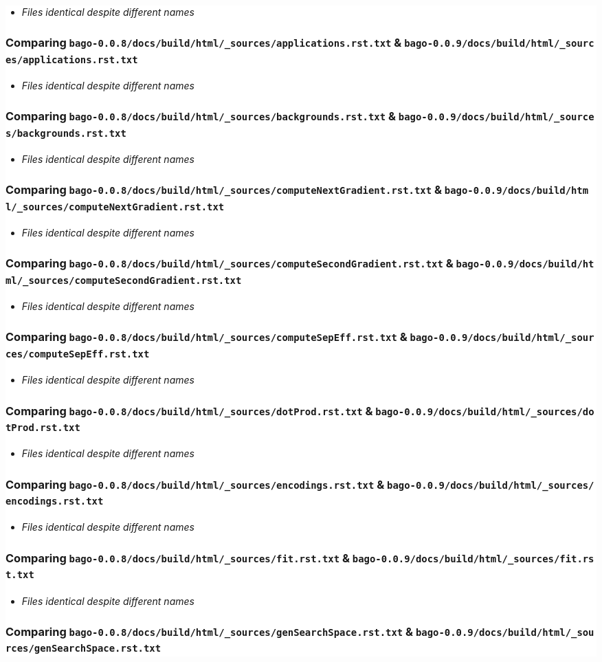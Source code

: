  * *Files identical despite different names*

### Comparing `bago-0.0.8/docs/build/html/_sources/applications.rst.txt` & `bago-0.0.9/docs/build/html/_sources/applications.rst.txt`

 * *Files identical despite different names*

### Comparing `bago-0.0.8/docs/build/html/_sources/backgrounds.rst.txt` & `bago-0.0.9/docs/build/html/_sources/backgrounds.rst.txt`

 * *Files identical despite different names*

### Comparing `bago-0.0.8/docs/build/html/_sources/computeNextGradient.rst.txt` & `bago-0.0.9/docs/build/html/_sources/computeNextGradient.rst.txt`

 * *Files identical despite different names*

### Comparing `bago-0.0.8/docs/build/html/_sources/computeSecondGradient.rst.txt` & `bago-0.0.9/docs/build/html/_sources/computeSecondGradient.rst.txt`

 * *Files identical despite different names*

### Comparing `bago-0.0.8/docs/build/html/_sources/computeSepEff.rst.txt` & `bago-0.0.9/docs/build/html/_sources/computeSepEff.rst.txt`

 * *Files identical despite different names*

### Comparing `bago-0.0.8/docs/build/html/_sources/dotProd.rst.txt` & `bago-0.0.9/docs/build/html/_sources/dotProd.rst.txt`

 * *Files identical despite different names*

### Comparing `bago-0.0.8/docs/build/html/_sources/encodings.rst.txt` & `bago-0.0.9/docs/build/html/_sources/encodings.rst.txt`

 * *Files identical despite different names*

### Comparing `bago-0.0.8/docs/build/html/_sources/fit.rst.txt` & `bago-0.0.9/docs/build/html/_sources/fit.rst.txt`

 * *Files identical despite different names*

### Comparing `bago-0.0.8/docs/build/html/_sources/genSearchSpace.rst.txt` & `bago-0.0.9/docs/build/html/_sources/genSearchSpace.rst.txt`
